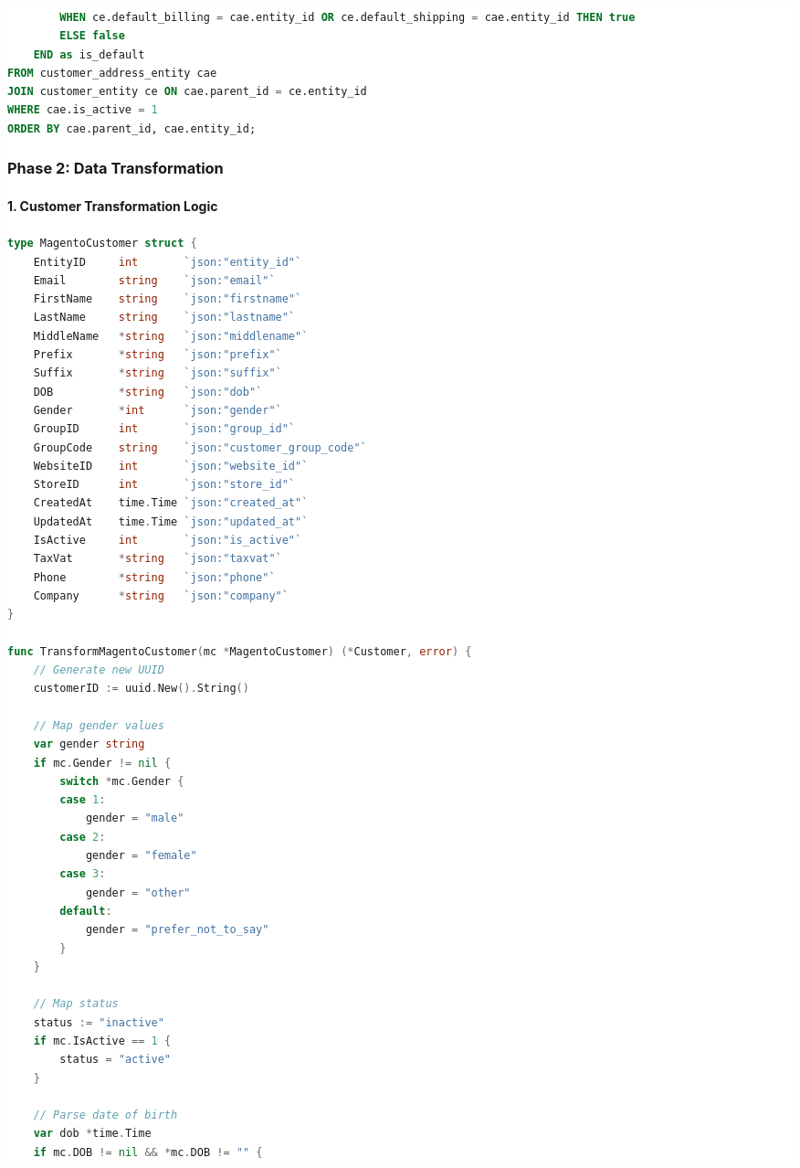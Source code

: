 ```sql
        WHEN ce.default_billing = cae.entity_id OR ce.default_shipping = cae.entity_id THEN true
        ELSE false
    END as is_default
FROM customer_address_entity cae
JOIN customer_entity ce ON cae.parent_id = ce.entity_id
WHERE cae.is_active = 1
ORDER BY cae.parent_id, cae.entity_id;
```

### Phase 2: Data Transformation

#### 1. **Customer Transformation Logic**
```go
type MagentoCustomer struct {
    EntityID     int       `json:"entity_id"`
    Email        string    `json:"email"`
    FirstName    string    `json:"firstname"`
    LastName     string    `json:"lastname"`
    MiddleName   *string   `json:"middlename"`
    Prefix       *string   `json:"prefix"`
    Suffix       *string   `json:"suffix"`
    DOB          *string   `json:"dob"`
    Gender       *int      `json:"gender"`
    GroupID      int       `json:"group_id"`
    GroupCode    string    `json:"customer_group_code"`
    WebsiteID    int       `json:"website_id"`
    StoreID      int       `json:"store_id"`
    CreatedAt    time.Time `json:"created_at"`
    UpdatedAt    time.Time `json:"updated_at"`
    IsActive     int       `json:"is_active"`
    TaxVat       *string   `json:"taxvat"`
    Phone        *string   `json:"phone"`
    Company      *string   `json:"company"`
}

func TransformMagentoCustomer(mc *MagentoCustomer) (*Customer, error) {
    // Generate new UUID
    customerID := uuid.New().String()
    
    // Map gender values
    var gender string
    if mc.Gender != nil {
        switch *mc.Gender {
        case 1:
            gender = "male"
        case 2:
            gender = "female"
        case 3:
            gender = "other"
        default:
            gender = "prefer_not_to_say"
        }
    }
    
    // Map status
    status := "inactive"
    if mc.IsActive == 1 {
        status = "active"
    }
    
    // Parse date of birth
    var dob *time.Time
    if mc.DOB != nil && *mc.DOB != "" {
```